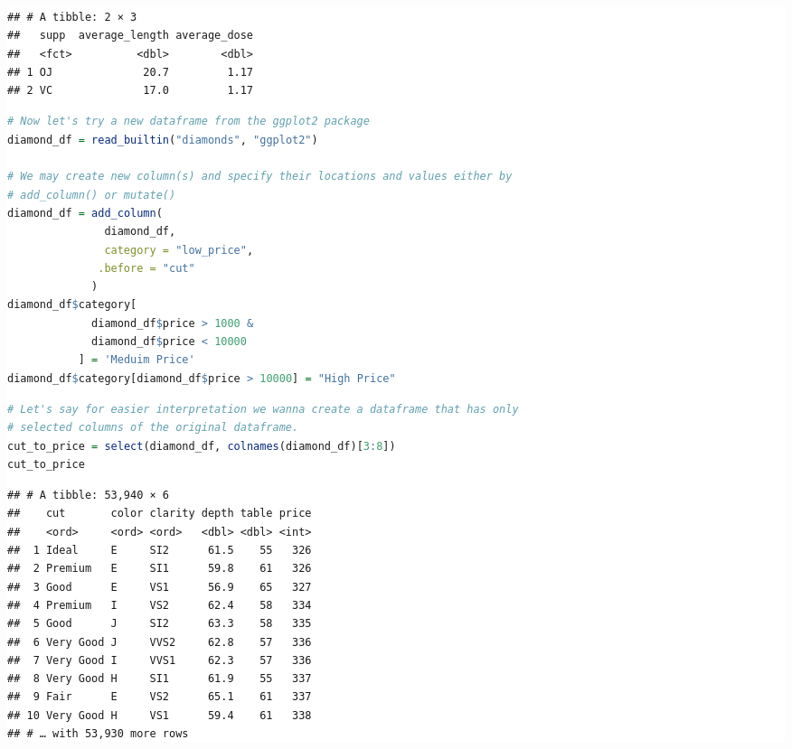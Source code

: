     ## # A tibble: 2 × 3
    ##   supp  average_length average_dose
    ##   <fct>          <dbl>        <dbl>
    ## 1 OJ              20.7         1.17
    ## 2 VC              17.0         1.17

``` r
# Now let's try a new dataframe from the ggplot2 package
diamond_df = read_builtin("diamonds", "ggplot2")

# We may create new column(s) and specify their locations and values either by
# add_column() or mutate()
diamond_df = add_column(
               diamond_df, 
               category = "low_price",
              .before = "cut"
             )
diamond_df$category[
             diamond_df$price > 1000 & 
             diamond_df$price < 10000 
           ] = 'Meduim Price'
diamond_df$category[diamond_df$price > 10000] = "High Price"
```

``` r
# Let's say for easier interpretation we wanna create a dataframe that has only
# selected columns of the original dataframe.
cut_to_price = select(diamond_df, colnames(diamond_df)[3:8])
cut_to_price
```

    ## # A tibble: 53,940 × 6
    ##    cut       color clarity depth table price
    ##    <ord>     <ord> <ord>   <dbl> <dbl> <int>
    ##  1 Ideal     E     SI2      61.5    55   326
    ##  2 Premium   E     SI1      59.8    61   326
    ##  3 Good      E     VS1      56.9    65   327
    ##  4 Premium   I     VS2      62.4    58   334
    ##  5 Good      J     SI2      63.3    58   335
    ##  6 Very Good J     VVS2     62.8    57   336
    ##  7 Very Good I     VVS1     62.3    57   336
    ##  8 Very Good H     SI1      61.9    55   337
    ##  9 Fair      E     VS2      65.1    61   337
    ## 10 Very Good H     VS1      59.4    61   338
    ## # … with 53,930 more rows
